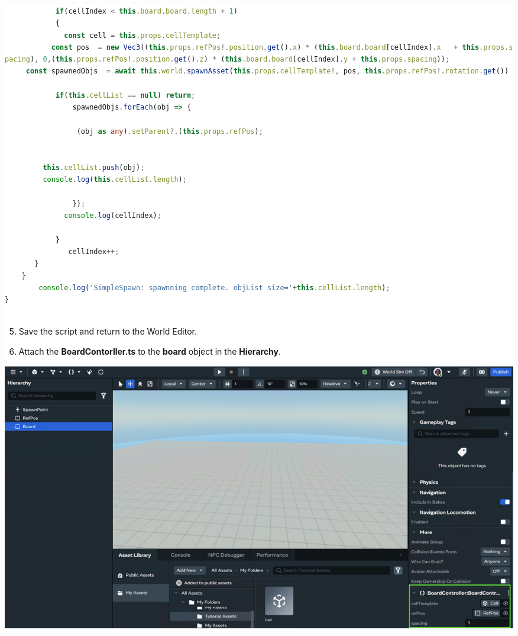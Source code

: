 ```typescript
            if(cellIndex < this.board.board.length + 1)
            {
              const cell = this.props.cellTemplate;
           const pos  = new Vec3((this.props.refPos!.position.get().x) * (this.board.board[cellIndex].x   + this.props.spacing), 0,(this.props.refPos!.position.get().z) * (this.board.board[cellIndex].y + this.props.spacing));
     const spawnedObjs  = await this.world.spawnAsset(this.props.cellTemplate!, pos, this.props.refPos!.rotation.get())
  
            if(this.cellList == null) return;
                spawnedObjs.forEach(obj => {
    
                 (obj as any).setParent?.(this.props.refPos);
                
            
         this.cellList.push(obj);
         console.log(this.cellList.length);

                });
              console.log(cellIndex);
         
            }
               cellIndex++;
       }
    }
        console.log('SimpleSpawn: spawnning complete. objList size='+this.cellList.length);
}
        
   ```
5. Save the script and return to the World Editor.

6. Attach the **BoardContorller.ts** to the **board** object in the **Hierarchy**. 

 ![Alt text](images/61.png)
